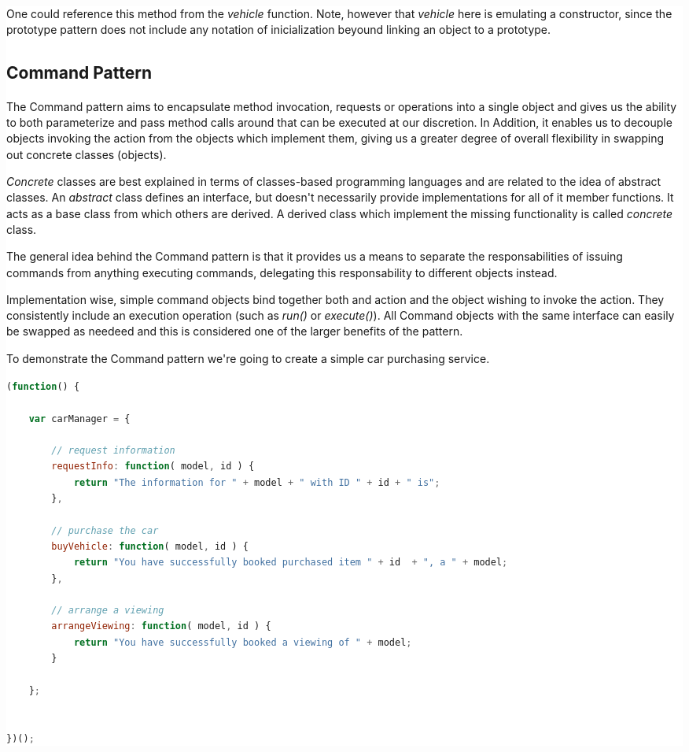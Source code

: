 One could reference this method from the *vehicle* function. Note, however that *vehicle* here is emulating a constructor, since the prototype pattern does not include any notation of inicialization beyound linking an object to a prototype.

## Command Pattern

The Command pattern aims to encapsulate method invocation, requests or operations into a single object and gives us the ability to both parameterize and pass method calls around that can be executed at our discretion. In Addition, it enables us to decouple objects invoking the action from the objects which implement them, giving us a greater degree of overall flexibility in swapping out concrete classes (objects).

*Concrete* classes are best explained in terms of classes-based programming languages and are related to the idea of abstract classes. An *abstract* class defines an interface, but doesn't necessarily provide implementations for all of it member functions. It acts as a base class from which others are derived. A derived class which implement the missing functionality is called *concrete* class.

The general idea behind the Command pattern is that it provides us a means to separate the responsabilities of issuing commands from anything executing commands, delegating this responsability to different objects instead.

Implementation wise, simple command objects bind together both and action and the object wishing to invoke the action. They consistently include an execution operation (such as *run()* or *execute()*). All Command objects with the same interface can easily be swapped as needeed and this is considered one of the larger benefits of the pattern.

To demonstrate the Command pattern we're going to create a simple car purchasing service.

```javascript
(function() {

	var carManager = {

		// request information
		requestInfo: function( model, id ) {
			return "The information for " + model + " with ID " + id + " is";
		},

		// purchase the car
		buyVehicle: function( model, id ) {
			return "You have successfully booked purchased item " + id  + ", a " + model;
		},

		// arrange a viewing
		arrangeViewing: function( model, id ) {
			return "You have successfully booked a viewing of " + model;
		}

	};


})();

```
